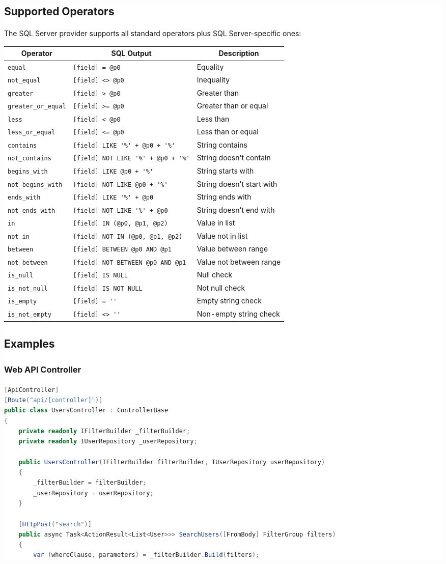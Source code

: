 ## Supported Operators

The SQL Server provider supports all standard operators plus SQL Server-specific ones:

| Operator | SQL Output | Description |
|----------|------------|-------------|
| `equal` | `[field] = @p0` | Equality |
| `not_equal` | `[field] <> @p0` | Inequality |
| `greater` | `[field] > @p0` | Greater than |
| `greater_or_equal` | `[field] >= @p0` | Greater than or equal |
| `less` | `[field] < @p0` | Less than |
| `less_or_equal` | `[field] <= @p0` | Less than or equal |
| `contains` | `[field] LIKE '%' + @p0 + '%'` | String contains |
| `not_contains` | `[field] NOT LIKE '%' + @p0 + '%'` | String doesn't contain |
| `begins_with` | `[field] LIKE @p0 + '%'` | String starts with |
| `not_begins_with` | `[field] NOT LIKE @p0 + '%'` | String doesn't start with |
| `ends_with` | `[field] LIKE '%' + @p0` | String ends with |
| `not_ends_with` | `[field] NOT LIKE '%' + @p0` | String doesn't end with |
| `in` | `[field] IN (@p0, @p1, @p2)` | Value in list |
| `not_in` | `[field] NOT IN (@p0, @p1, @p2)` | Value not in list |
| `between` | `[field] BETWEEN @p0 AND @p1` | Value between range |
| `not_between` | `[field] NOT BETWEEN @p0 AND @p1` | Value not between range |
| `is_null` | `[field] IS NULL` | Null check |
| `is_not_null` | `[field] IS NOT NULL` | Not null check |
| `is_empty` | `[field] = ''` | Empty string check |
| `is_not_empty` | `[field] <> ''` | Non-empty string check |

## Examples

### Web API Controller

```csharp
[ApiController]
[Route("api/[controller]")]
public class UsersController : ControllerBase
{
    private readonly IFilterBuilder _filterBuilder;
    private readonly IUserRepository _userRepository;

    public UsersController(IFilterBuilder filterBuilder, IUserRepository userRepository)
    {
        _filterBuilder = filterBuilder;
        _userRepository = userRepository;
    }

    [HttpPost("search")]
    public async Task<ActionResult<List<User>>> SearchUsers([FromBody] FilterGroup filters)
    {
        var (whereClause, parameters) = _filterBuilder.Build(filters);
```